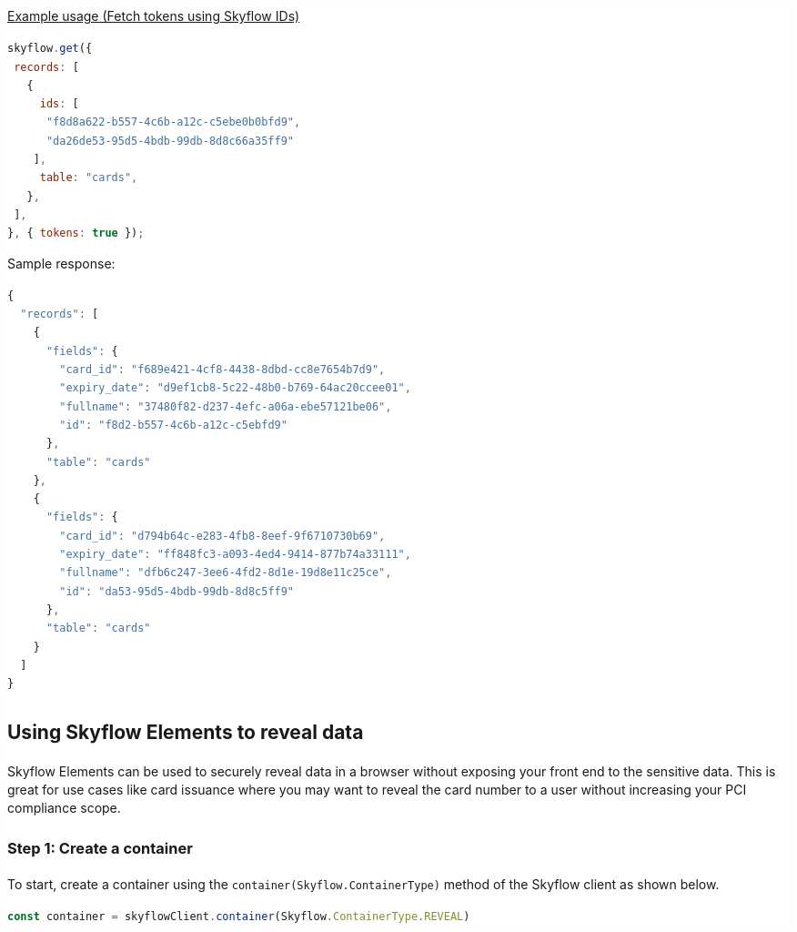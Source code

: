 [Example usage (Fetch tokens using Skyflow IDs)](https://github.com/skyflowapi/skyflow-js/blob/main/samples/using-script-tag/get-pure-js.html)
```javascript
skyflow.get({
 records: [
   {
     ids: [
      "f8d8a622-b557-4c6b-a12c-c5ebe0b0bfd9",
      "da26de53-95d5-4bdb-99db-8d8c66a35ff9"
    ],
     table: "cards",
   },
 ],
}, { tokens: true });
```
Sample response: 
```javascript
{
  "records": [
    {
      "fields": {
        "card_id": "f689e421-4cf8-4438-8dbd-cc8e7654b7d9",
        "expiry_date": "d9ef1cb8-5c22-48b0-b769-64ac20ccee01",
        "fullname": "37480f82-d237-4efc-a06a-ebe57121be06",
        "id": "f8d2-b557-4c6b-a12c-c5ebfd9"
      },
      "table": "cards"
    },
    {
      "fields": {
        "card_id": "d794b64c-e283-4fb8-8eef-9f6710730b69",
        "expiry_date": "ff848fc3-a093-4ed4-9414-877b74a33111",
        "fullname": "dfb6c247-3ee6-4fd2-8d1e-19d8e11c25ce",
        "id": "da53-95d5-4bdb-99db-8d8c5ff9"
      },
      "table": "cards"
    }
  ]
}
```

## Using Skyflow Elements to reveal data

Skyflow Elements can be used to securely reveal data in a browser without exposing your front end to the sensitive data. This is great for use cases like card issuance where you may want to reveal the card number to a user without increasing your PCI compliance scope. 

### Step 1: Create a container
To start, create a container using the `container(Skyflow.ContainerType)` method of the Skyflow client as shown below.

```javascript
const container = skyflowClient.container(Skyflow.ContainerType.REVEAL)
```
